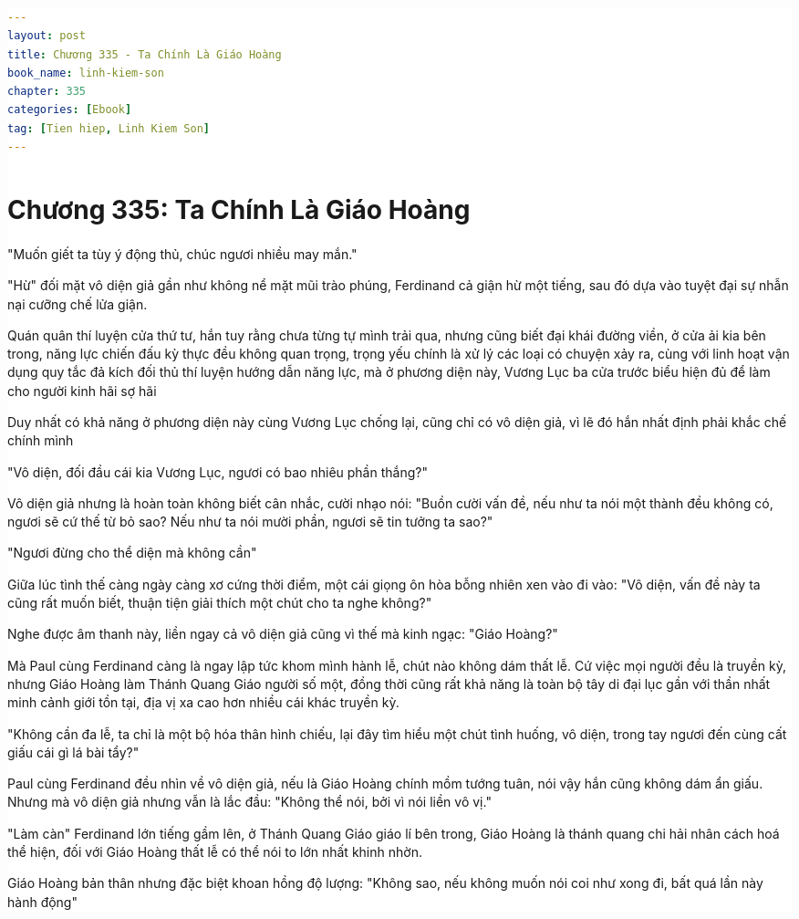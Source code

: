 ```yaml
---
layout: post
title: Chương 335 - Ta Chính Là Giáo Hoàng
book_name: linh-kiem-son
chapter: 335
categories: [Ebook]
tag: [Tien hiep, Linh Kiem Son]
---
```


# Chương 335: Ta Chính Là Giáo Hoàng

"Muốn giết ta tùy ý động thủ, chúc ngươi nhiều may mắn."

"Hừ" đối mặt vô diện giả gần như không nể mặt mũi trào phúng, Ferdinand cả giận hừ một tiếng, sau đó dựa vào tuyệt đại sự nhẫn nại cưỡng chế lửa giận.

Quán quân thí luyện cửa thứ tư, hắn tuy rằng chưa từng tự mình trải qua, nhưng cũng biết đại khái đường viền, ở cửa ải kia bên trong, năng lực chiến đấu kỳ thực đều không quan trọng, trọng yếu chính là xử lý các loại có chuyện xảy ra, cùng với linh hoạt vận dụng quy tắc đả kích đối thủ thí luyện hướng dẫn năng lực, mà ở phương diện này, Vương Lục ba cửa trước biểu hiện đủ để làm cho người kinh hãi sợ hãi

Duy nhất có khả năng ở phương diện này cùng Vương Lục chống lại, cũng chỉ có vô diện giả, vì lẽ đó hắn nhất định phải khắc chế chính mình

"Vô diện, đối đầu cái kia Vương Lục, ngươi có bao nhiêu phần thắng?"

Vô diện giả nhưng là hoàn toàn không biết cân nhắc, cười nhạo nói: "Buồn cười vấn đề, nếu như ta nói một thành đều không có, ngươi sẽ cứ thế từ bỏ sao? Nếu như ta nói mười phần, ngươi sẽ tin tưởng ta sao?"

"Ngươi đừng cho thể diện mà không cần"

Giữa lúc tình thế càng ngày càng xơ cứng thời điểm, một cái giọng ôn hòa bỗng nhiên xen vào đi vào: "Vô diện, vấn đề này ta cũng rất muốn biết, thuận tiện giải thích một chút cho ta nghe không?"

Nghe được âm thanh này, liền ngay cả vô diện giả cũng vì thế mà kinh ngạc: "Giáo Hoàng?"

Mà Paul cùng Ferdinand càng là ngay lập tức khom mình hành lễ, chút nào không dám thất lễ. Cứ việc mọi người đều là truyền kỳ, nhưng Giáo Hoàng làm Thánh Quang Giáo người số một, đồng thời cũng rất khả năng là toàn bộ tây di đại lục gần với thần nhất minh cảnh giới tồn tại, địa vị xa cao hơn nhiều cái khác truyền kỳ.

"Không cần đa lễ, ta chỉ là một bộ hóa thân hình chiếu, lại đây tìm hiểu một chút tình huống, vô diện, trong tay ngươi đến cùng cất giấu cái gì lá bài tẩy?"

Paul cùng Ferdinand đều nhìn về vô diện giả, nếu là Giáo Hoàng chính mồm tướng tuân, nói vậy hắn cũng không dám ẩn giấu. Nhưng mà vô diện giả nhưng vẫn là lắc đầu: "Không thể nói, bởi vì nói liền vô vị."

"Làm càn" Ferdinand lớn tiếng gầm lên, ở Thánh Quang Giáo giáo lí bên trong, Giáo Hoàng là thánh quang chi hải nhân cách hoá thể hiện, đối với Giáo Hoàng thất lễ có thể nói to lớn nhất khinh nhờn.

Giáo Hoàng bản thân nhưng đặc biệt khoan hồng độ lượng: "Không sao, nếu không muốn nói coi như xong đi, bất quá lần này hành động"
